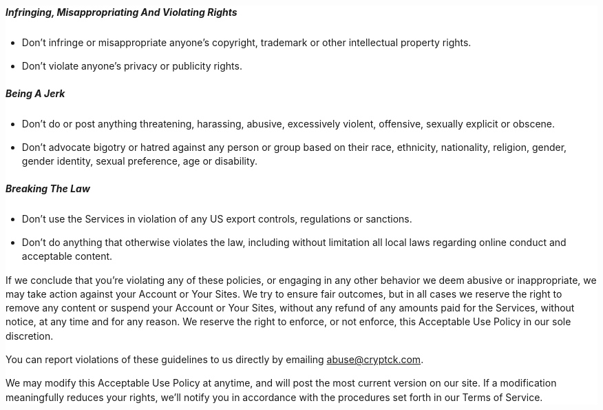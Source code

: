<h5><a id="Infringing_Misappropriating_And_Violating_Rights_216"></a>Infringing, Misappropriating And Violating Rights</h5>
<ul>
<li>
<p>Don’t infringe or misappropriate anyone’s copyright, trademark or other intellectual property rights.</p>
</li>
<li>
<p>Don’t violate anyone’s privacy or publicity rights.</p>
</li>
</ul>
<h5><a id="Being_A_Jerk_222"></a>Being A Jerk</h5>
<ul>
<li>
<p>Don’t do or post anything threatening, harassing, abusive, excessively violent, offensive, sexually explicit or obscene.</p>
</li>
<li>
<p>Don’t advocate bigotry or hatred against any person or group based on their race, ethnicity, nationality, religion, gender, gender identity, sexual preference, age or disability.</p>
</li>
</ul>
<h5><a id="Breaking_The_Law_228"></a>Breaking The Law</h5>
<ul>
<li>
<p>Don’t use the Services in violation of any US export controls, regulations or sanctions.</p>
</li>
<li>
<p>Don’t do anything that otherwise violates the law, including without limitation all local laws regarding online conduct and acceptable content.</p>
</li>
</ul>
<p>If we conclude that you’re violating any of these policies, or engaging in any other behavior we deem abusive or inappropriate, we may take action against your Account or Your Sites. We try to ensure fair outcomes, but in all cases we reserve the right to remove any content or suspend your Account or Your Sites, without any refund of any amounts paid for the Services, without notice, at any time and for any reason. We reserve the right to enforce, or not enforce, this Acceptable Use Policy in our sole discretion.</p>
<p>You can report violations of these guidelines to us directly by emailing <a href="mailto:abuse@cryptck.com">abuse@cryptck.com</a>.</p>
<p>We may modify this Acceptable Use Policy at anytime, and will post the most current version on our site. If a modification meaningfully reduces your rights, we’ll notify you in accordance with the procedures set forth in our Terms of Service.</p>
